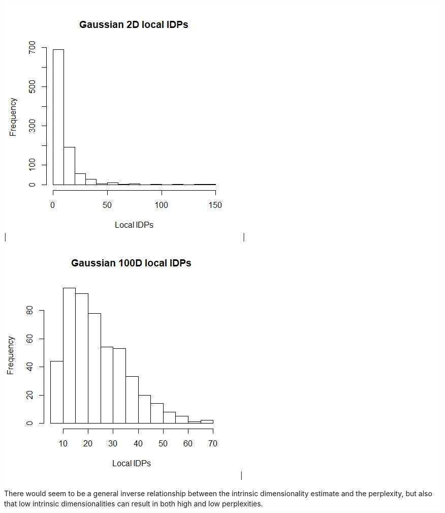 |![Gaussian 2D local IDP hist](../img/dint-local/g2d_local_idp_hist.png)|![Gaussian 2D local IDP hist](../img/dint-local/g100d_local_idp_hist.png)|

There would seem to be a general inverse relationship between the intrinsic
dimensionality estimate and the perplexity, but also that low intrinsic 
dimensionalities can result in both high and low perplexities. 

